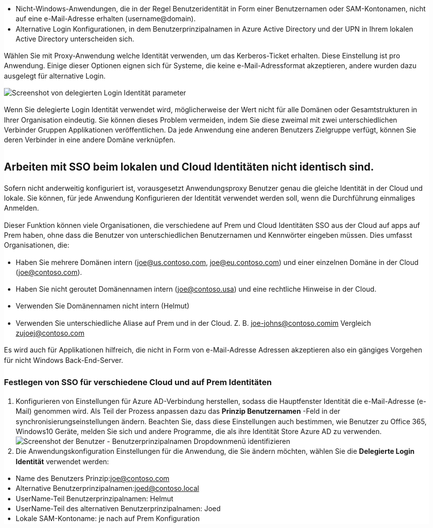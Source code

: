 - Nicht-Windows-Anwendungen, die in der Regel Benutzeridentität in Form einer Benutzernamen oder SAM-Kontonamen, nicht auf eine e-Mail-Adresse erhalten (username@domain).
- Alternative Login Konfigurationen, in dem Benutzerprinzipalnamen in Azure Active Directory und der UPN in Ihrem lokalen Active Directory unterscheiden sich.

Wählen Sie mit Proxy-Anwendung welche Identität verwenden, um das Kerberos-Ticket erhalten. Diese Einstellung ist pro Anwendung. Einige dieser Optionen eignen sich für Systeme, die keine e-Mail-Adressformat akzeptieren, andere wurden dazu ausgelegt für alternative Login.

![Screenshot von delegierten Login Identität parameter](./media/active-directory-application-proxy-sso-using-kcd/app_proxy_sso_diff_id_upn.png)

Wenn Sie delegierte Login Identität verwendet wird, möglicherweise der Wert nicht für alle Domänen oder Gesamtstrukturen in Ihrer Organisation eindeutig. Sie können dieses Problem vermeiden, indem Sie diese zweimal mit zwei unterschiedlichen Verbinder Gruppen Applikationen veröffentlichen. Da jede Anwendung eine anderen Benutzers Zielgruppe verfügt, können Sie deren Verbinder in eine andere Domäne verknüpfen.


## <a name="working-with-sso-when-on-premises-and-cloud-identities-are-not-identical"></a>Arbeiten mit SSO beim lokalen und Cloud Identitäten nicht identisch sind.
Sofern nicht anderweitig konfiguriert ist, vorausgesetzt Anwendungsproxy Benutzer genau die gleiche Identität in der Cloud und lokale. Sie können, für jede Anwendung Konfigurieren der Identität verwendet werden soll, wenn die Durchführung einmaliges Anmelden.  

Dieser Funktion können viele Organisationen, die verschiedene auf Prem und Cloud Identitäten SSO aus der Cloud auf apps auf Prem haben, ohne dass die Benutzer von unterschiedlichen Benutzernamen und Kennwörter eingeben müssen. Dies umfasst Organisationen, die:

- Haben Sie mehrere Domänen intern (joe@us.contoso.com, joe@eu.contoso.com) und einer einzelnen Domäne in der Cloud (joe@contoso.com).

- Haben Sie nicht geroutet Domänennamen intern (joe@contoso.usa) und eine rechtliche Hinweise in der Cloud.

- Verwenden Sie Domänennamen nicht intern (Helmut)

- Verwenden Sie unterschiedliche Aliase auf Prem und in der Cloud. Z. B. joe-johns@contoso.comim Vergleich zujoej@contoso.com  

Es wird auch für Applikationen hilfreich, die nicht in Form von e-Mail-Adresse Adressen akzeptieren also ein gängiges Vorgehen für nicht Windows Back-End-Server.


### <a name="setting-sso-for-different-cloud-and-on-prem-identities"></a>Festlegen von SSO für verschiedene Cloud und auf Prem Identitäten

1. Konfigurieren von Einstellungen für Azure AD-Verbindung herstellen, sodass die Hauptfenster Identität die e-Mail-Adresse (e-Mail) genommen wird. Als Teil der Prozess anpassen dazu das **Prinzip Benutzernamen** -Feld in der synchronisierungseinstellungen ändern. Beachten Sie, dass diese Einstellungen auch bestimmen, wie Benutzer zu Office 365, Windows10 Geräte, melden Sie sich und andere Programme, die als ihre Identität Store Azure AD zu verwenden.  
  ![Screenshot der Benutzer - Benutzerprinzipalnamen Dropdownmenü identifizieren](./media/active-directory-application-proxy-sso-using-kcd/app_proxy_sso_diff_id_connect_settings.png)  
2. Die Anwendungskonfiguration Einstellungen für die Anwendung, die Sie ändern möchten, wählen Sie die **Delegierte Login Identität** verwendet werden:
  - Name des Benutzers Prinzip:joe@contoso.com  
  - Alternative Benutzerprinzipalnamen:joed@contoso.local  
  - UserName-Teil Benutzerprinzipalnamen: Helmut  
  - UserName-Teil des alternativen Benutzerprinzipalnamen: Joed  
  - Lokale SAM-Kontoname: je nach auf Prem Konfiguration
